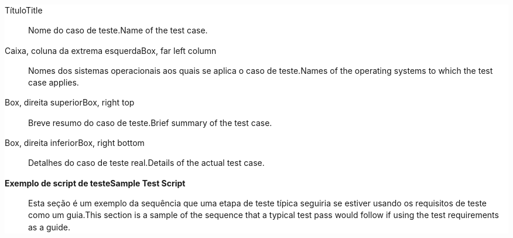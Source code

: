<dl> <dt>

<span data-ttu-id="c0c27-109"><span id="Title"></span><span id="title"></span><span id="TITLE"></span>Título</span><span class="sxs-lookup"><span data-stu-id="c0c27-109"><span id="Title"></span><span id="title"></span><span id="TITLE"></span>Title</span></span>
</dt> <dd>

<span data-ttu-id="c0c27-110">Nome do caso de teste.</span><span class="sxs-lookup"><span data-stu-id="c0c27-110">Name of the test case.</span></span>

</dd> <dt>

<span data-ttu-id="c0c27-111"><span id="Box__far_left_column"></span><span id="box__far_left_column"></span><span id="BOX__FAR_LEFT_COLUMN"></span>Caixa, coluna da extrema esquerda</span><span class="sxs-lookup"><span data-stu-id="c0c27-111"><span id="Box__far_left_column"></span><span id="box__far_left_column"></span><span id="BOX__FAR_LEFT_COLUMN"></span>Box, far left column</span></span>
</dt> <dd>

<span data-ttu-id="c0c27-112">Nomes dos sistemas operacionais aos quais se aplica o caso de teste.</span><span class="sxs-lookup"><span data-stu-id="c0c27-112">Names of the operating systems to which the test case applies.</span></span>

</dd> <dt>

<span data-ttu-id="c0c27-113"><span id="Box__right_top"></span><span id="box__right_top"></span><span id="BOX__RIGHT_TOP"></span>Box, direita superior</span><span class="sxs-lookup"><span data-stu-id="c0c27-113"><span id="Box__right_top"></span><span id="box__right_top"></span><span id="BOX__RIGHT_TOP"></span>Box, right top</span></span>
</dt> <dd>

<span data-ttu-id="c0c27-114">Breve resumo do caso de teste.</span><span class="sxs-lookup"><span data-stu-id="c0c27-114">Brief summary of the test case.</span></span>

</dd> <dt>

<span data-ttu-id="c0c27-115"><span id="Box__right_bottom"></span><span id="box__right_bottom"></span><span id="BOX__RIGHT_BOTTOM"></span>Box, direita inferior</span><span class="sxs-lookup"><span data-stu-id="c0c27-115"><span id="Box__right_bottom"></span><span id="box__right_bottom"></span><span id="BOX__RIGHT_BOTTOM"></span>Box, right bottom</span></span>
</dt> <dd>

<span data-ttu-id="c0c27-116">Detalhes do caso de teste real.</span><span class="sxs-lookup"><span data-stu-id="c0c27-116">Details of the actual test case.</span></span>

</dd> </dl> </dd> <dt>

<span data-ttu-id="c0c27-117"><span id="Sample_Test_Script"></span><span id="sample_test_script"></span><span id="SAMPLE_TEST_SCRIPT"></span>**Exemplo de script de teste**</span><span class="sxs-lookup"><span data-stu-id="c0c27-117"><span id="Sample_Test_Script"></span><span id="sample_test_script"></span><span id="SAMPLE_TEST_SCRIPT"></span>**Sample Test Script**</span></span>
</dt> <dd>

<span data-ttu-id="c0c27-118">Esta seção é um exemplo da sequência que uma etapa de teste típica seguiria se estiver usando os requisitos de teste como um guia.</span><span class="sxs-lookup"><span data-stu-id="c0c27-118">This section is a sample of the sequence that a typical test pass would follow if using the test requirements as a guide.</span></span>

</dd> <dt>
